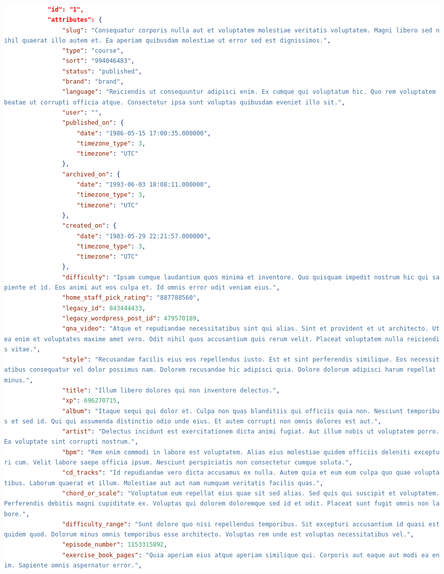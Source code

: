 ```json
            "id": "1",
            "attributes": {
                "slug": "Consequatur corporis nulla aut et voluptatem molestiae veritatis voluptatem. Magni libero sed nihil quaerat illo autem et. Ea aperiam quibusdam molestiae ut error sed est dignissimos.",
                "type": "course",
                "sort": "994046483",
                "status": "published",
                "brand": "brand",
                "language": "Reiciendis ut consequuntur adipisci enim. Ex cumque qui voluptatum hic. Quo rem voluptatem beatae ut corrupti officia atque. Consectetur ipsa sunt voluptas quibusdam eveniet illo sit.",
                "user": "",
                "published_on": {
                    "date": "1986-05-15 17:00:35.000000",
                    "timezone_type": 3,
                    "timezone": "UTC"
                },
                "archived_on": {
                    "date": "1993-06-03 18:08:11.000000",
                    "timezone_type": 3,
                    "timezone": "UTC"
                },
                "created_on": {
                    "date": "1983-05-29 22:21:57.000000",
                    "timezone_type": 3,
                    "timezone": "UTC"
                },
                "difficulty": "Ipsam cumque laudantium quos minima et inventore. Quo quisquam impedit nostrum hic qui sapiente et id. Eos animi aut eos culpa et. Id omnis error odit veniam eius.",
                "home_staff_pick_rating": "887788560",
                "legacy_id": 843444433,
                "legacy_wordpress_post_id": 479570189,
                "qna_video": "Atque et repudiandae necessitatibus sint qui alias. Sint et provident et ut architecto. Ut ea enim et voluptates maxime amet vero. Odit nihil quos accusantium quis rerum velit. Placeat voluptatem nulla reiciendis vitae.",
                "style": "Recusandae facilis eius eos repellendus iusto. Est et sint perferendis similique. Eos necessitatibus consequatur vel dolor possimus nam. Dolorem recusandae hic adipisci quia. Dolore dolorum adipisci harum repellat minus.",
                "title": "Illum libero dolores qui non inventore delectus.",
                "xp": 696270715,
                "album": "Itaque sequi qui dolor et. Culpa non quas blanditiis qui officiis quia non. Nesciunt temporibus et sed id. Qui qui assumenda distinctio odio unde eius. Et autem corrupti non omnis dolores est aut.",
                "artist": "Delectus incidunt est exercitationem dicta animi fugiat. Aut illum nobis ut voluptatem porro. Ea voluptate sint corrupti nostrum.",
                "bpm": "Rem enim commodi in labore est voluptatem. Alias eius molestiae quidem officiis deleniti excepturi cum. Velit labore saepe officia ipsum. Nesciunt perspiciatis non consectetur cumque soluta.",
                "cd_tracks": "Id repudiandae vero dicta accusamus ex nulla. Autem quia et eum eum culpa quo quae voluptatibus. Laborum quaerat et illum. Molestiae aut aut nam numquam veritatis facilis quas.",
                "chord_or_scale": "Voluptatum eum repellat eius quae sit sed alias. Sed quis qui suscipit et voluptatem. Perferendis debitis magni cupiditate ex. Voluptas qui dolorem doloremque sed id et odit. Placeat sunt fugit omnis non labore.",
                "difficulty_range": "Sunt dolore quo nisi repellendus temporibus. Sit excepturi accusantium id quasi est quidem quod. Dolorum minus omnis temporibus esse architecto. Voluptas rem unde est voluptas necessitatibus vel.",
                "episode_number": 1153315892,
                "exercise_book_pages": "Quia aperiam eius atque aperiam similique qui. Corporis aut eaque aut modi ea enim. Sapiente omnis aspernatur error.",
```